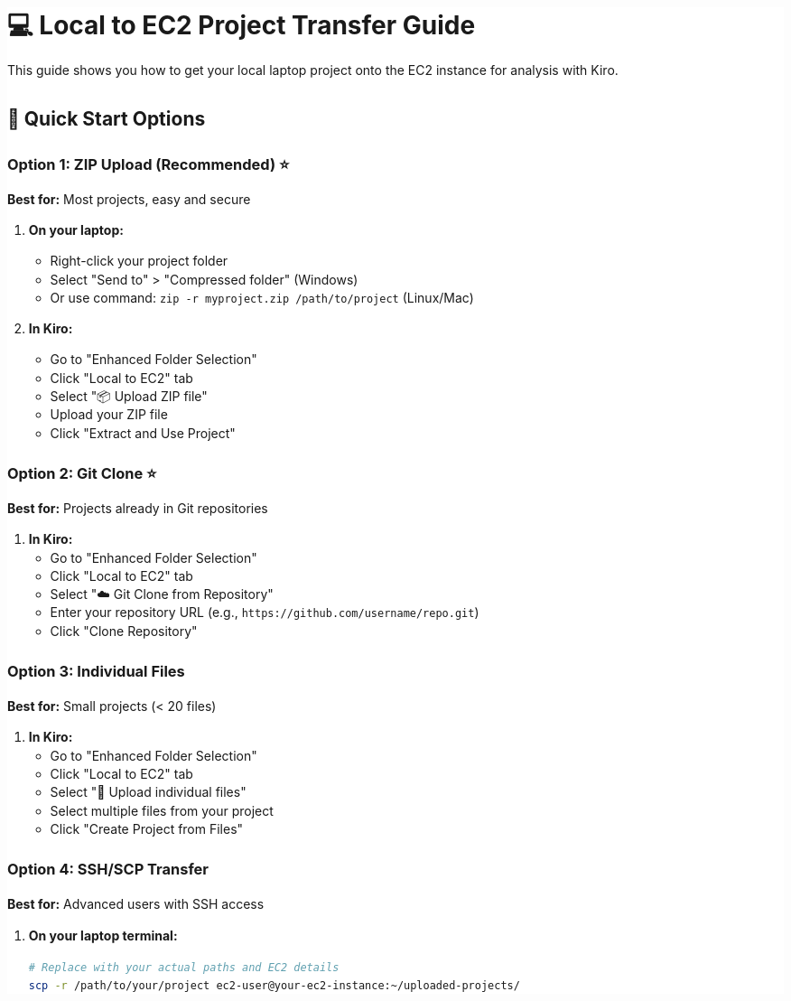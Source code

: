 # 💻 Local to EC2 Project Transfer Guide

This guide shows you how to get your local laptop project onto the EC2 instance for analysis with Kiro.

## 🚀 Quick Start Options

### Option 1: ZIP Upload (Recommended) ⭐
**Best for:** Most projects, easy and secure

1. **On your laptop:**
   - Right-click your project folder
   - Select "Send to" > "Compressed folder" (Windows)
   - Or use command: `zip -r myproject.zip /path/to/project` (Linux/Mac)

2. **In Kiro:**
   - Go to "Enhanced Folder Selection"
   - Click "Local to EC2" tab
   - Select "📦 Upload ZIP file"
   - Upload your ZIP file
   - Click "Extract and Use Project"

### Option 2: Git Clone ⭐
**Best for:** Projects already in Git repositories

1. **In Kiro:**
   - Go to "Enhanced Folder Selection"
   - Click "Local to EC2" tab
   - Select "☁️ Git Clone from Repository"
   - Enter your repository URL (e.g., `https://github.com/username/repo.git`)
   - Click "Clone Repository"

### Option 3: Individual Files
**Best for:** Small projects (< 20 files)

1. **In Kiro:**
   - Go to "Enhanced Folder Selection"
   - Click "Local to EC2" tab
   - Select "📁 Upload individual files"
   - Select multiple files from your project
   - Click "Create Project from Files"

### Option 4: SSH/SCP Transfer
**Best for:** Advanced users with SSH access

1. **On your laptop terminal:**
   ```bash
   # Replace with your actual paths and EC2 details
   scp -r /path/to/your/project ec2-user@your-ec2-instance:~/uploaded-projects/
   ```
